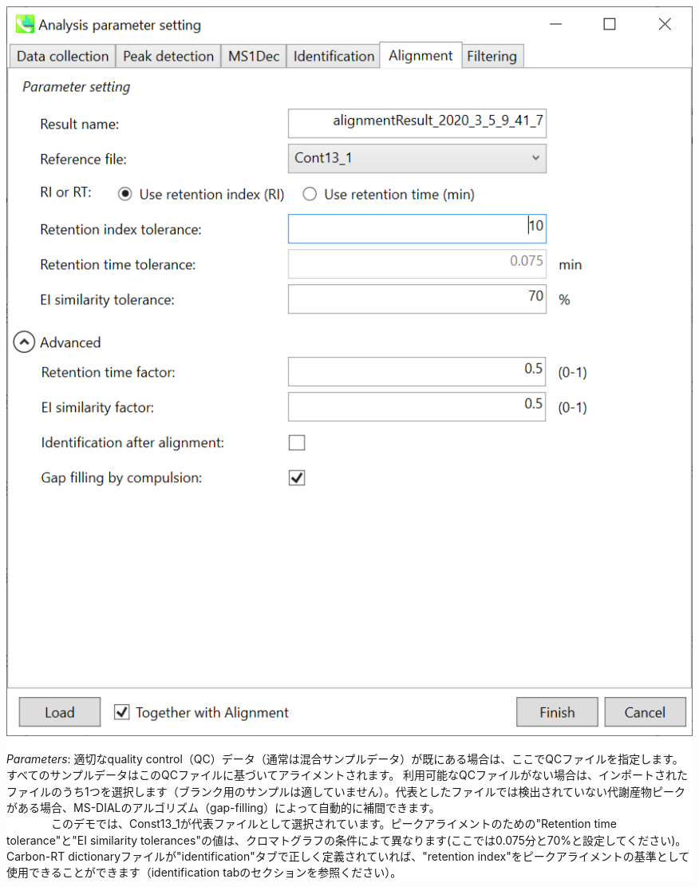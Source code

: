 ![alt](images/new_images/image_4_8.png)  

*Parameters*: 適切なquality control（QC）データ（通常は混合サンプルデータ）が既にある場合は、ここでQCファイルを指定します。すべてのサンプルデータはこのQCファイルに基づいてアライメントされます。 利用可能なQCファイルがない場合は、インポートされたファイルのうち1つを選択します（ブランク用のサンプルは適していません）。代表としたファイルでは検出されていない代謝産物ピークがある場合、MS-DIALのアルゴリズム（gap-filling）によって自動的に補間できます。   
&emsp;&emsp;&emsp;&emsp;このデモでは、Const13_1が代表ファイルとして選択されています。ピークアライメントのための"Retention time tolerance"と"EI similarity tolerances"の値は、クロマトグラフの条件によて異なります(ここでは0.075分と70%と設定してください)。Carbon-RT dictionaryファイルが"identification"タブで正しく定義されていれば、"retention index"をピークアライメントの基準として使用できることができます（identification tabのセクションを参照ください）。  
